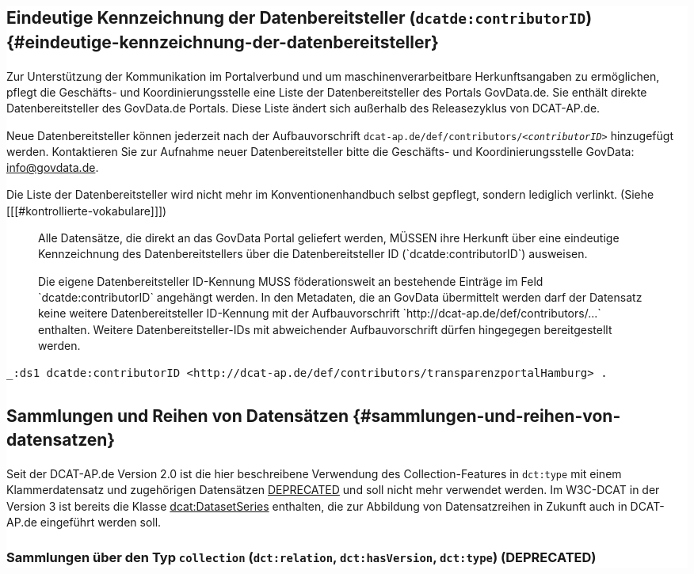 
## Eindeutige Kennzeichnung der Datenbereitsteller (`dcatde:contributorID`) {#eindeutige-kennzeichnung-der-datenbereitsteller}

Zur Unterstützung der Kommunikation im Portalverbund und um maschinenverarbeitbare Herkunftsangaben zu ermöglichen, pflegt die Geschäfts- und Koordinierungsstelle eine Liste der Datenbereitsteller des Portals GovData.de. Sie enthält direkte Datenbereitsteller des GovData.de Portals. Diese Liste ändert sich außerhalb des Releasezyklus von DCAT-AP.de.

Neue Datenbereitsteller können jederzeit nach der Aufbauvorschrift `dcat-ap.de/def/contributors/`*`<contributorID>`* hinzugefügt werden. Kontaktieren Sie zur Aufnahme neuer Datenbereitsteller bitte die Geschäfts- und Koordinierungsstelle GovData: [info@govdata.de](mailto:info@govdata.de?subject=dcatde%3AcontributorID%20-%20Vergabe%20contributorID&body=Sehr%20geehrte%20Damen%20und%20Herren%2C%0D%0A%0D%0Ahiermit%20bitten%20wir%20Sie%20um%20die%20Vergabe%20eine%20contributorID%20f%C3%BCr%3A%0D%0A%0D%0AOrganisation%3A%20_________%0D%0A ).

Die Liste der Datenbereitsteller wird nicht mehr im Konventionenhandbuch selbst gepflegt, sondern lediglich verlinkt. (Siehe [[[#kontrollierte-vokabulare]]])

<figure id="konvention-12" class="konvention"><figcaption>
Alle Datensätze, die direkt an das GovData Portal geliefert werden, MÜSSEN ihre Herkunft über eine eindeutige Kennzeichnung des Datenbereitstellers über die Datenbereitsteller ID (`dcatde:contributorID`) ausweisen.
</figcaption></figure>

<figure id="konvention-13" class="konvention"><figcaption>
Die eigene Datenbereitsteller ID-Kennung MUSS föderationsweit an bestehende Einträge im Feld `dcatde:contributorID` angehängt werden. In den Metadaten, die an GovData übermittelt werden darf der Datensatz keine weitere Datenbereitsteller ID-Kennung mit der Aufbauvorschrift `http://dcat-ap.de/def/contributors/...` enthalten. Weitere Datenbereitsteller-IDs mit abweichender Aufbauvorschrift dürfen hingegegen bereitgestellt werden. 
</figcaption></figure>


<pre class="example HTML" title="Beispiel für DatenbereitstellerID">
_:ds1 dcatde:contributorID &lt;http://dcat-ap.de/def/contributors/transparenzportalHamburg&gt; .
</pre>


## Sammlungen und Reihen von Datensätzen {#sammlungen-und-reihen-von-datensatzen}
<aside class="ednote">

Seit der DCAT-AP.de Version 2.0 ist die hier beschreibene Verwendung des Collection-Features in `dct:type` mit einem Klammerdatensatz und zugehörigen Datensätzen [DEPRECATED](#glossar-deprecated) und soll nicht mehr verwendet werden. Im W3C-DCAT in der Version 3 ist bereits die Klasse [dcat:DatasetSeries](https://www.w3.org/TR/vocab-dcat-3/#dataset-series) enthalten, die zur Abbildung von Datensatzreihen in Zukunft auch in DCAT-AP.de eingeführt werden soll.

</aside>


### Sammlungen über den Typ `collection` (`dct:relation`, `dct:hasVersion`, `dct:type`) (DEPRECATED)
